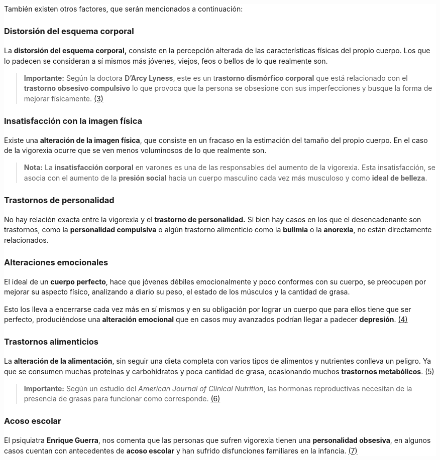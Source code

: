 También existen otros factores, que serán mencionados a continuación:

### Distorsión del esquema corporal

La **distorsión del esquema corporal,** consiste en la percepción alterada de las características físicas del propio cuerpo. Los que lo padecen se consideran a sí mismos más jóvenes, viejos, feos o bellos de lo que realmente son.

> **Importante:** Según la doctora **D’Arcy Lyness**, este es un t**rastorno dismórfico corporal** que está relacionado con el **trastorno obsesivo compulsivo** lo que provoca que la persona se obsesione con sus imperfecciones y busque la forma de mejorar físicamente. [(3)](https://kidshealth.org/es/teens/body-image-problem-esp.html)

### Insatisfacción con la imagen física

Existe una **alteración de la imagen física**, que consiste en un fracaso en la estimación del tamaño del propio cuerpo. En el caso de la vigorexia ocurre que se ven menos voluminosos de lo que realmente son.

> **Nota:** La **insatisfacción corporal** en varones es una de las responsables del aumento de la vigorexia. Esta insatisfacción, se asocia con el aumento de la **presión social** hacia un cuerpo masculino cada vez más musculoso y como **ideal de belleza**.

### Trastornos de personalidad

No hay relación exacta entre la vigorexia y el **trastorno de personalidad.** Si bien hay casos en los que el desencadenante son trastornos, como la **personalidad compulsiva** o algún trastorno alimenticio como la **bulimia** o la **anorexia**, no están directamente relacionados.

### Alteraciones emocionales

El ideal de un **cuerpo perfecto**, hace que jóvenes débiles emocionalmente y poco conformes con su cuerpo, se preocupen por mejorar su aspecto físico, analizando a diario su peso, el estado de los músculos y la cantidad de grasa.

Esto los lleva a encerrarse cada vez más en sí mismos y en su obligación por lograr un cuerpo que para ellos tiene que ser perfecto, produciéndose una **alteración emocional** que en casos muy avanzados podrían llegar a padecer **depresión**. [(4)](https://pubmed.ncbi.nlm.nih.gov/18759381/)

### Trastornos alimenticios

La **alteración de la alimentación**, sin seguir una dieta completa con varios tipos de alimentos y nutrientes conlleva un peligro. Ya que se consumen muchas proteínas y carbohidratos y poca cantidad de grasa, ocasionando muchos **trastornos metabólicos**. [(5)](https://www.britannica.com/science/metabolic-syndrome)

> **Importante:** Según un estudio del *American Journal of Clinical Nutrition*, las hormonas reproductivas necesitan de la presencia de grasas para funcionar como corresponde. [(6)](https://www.ncbi.nlm.nih.gov/pmc/articles/PMC4763493/)

### Acoso escolar

El psiquiatra **Enrique Guerra**, nos comenta que las personas que sufren vigorexia tienen una **personalidad obsesiva**, en algunos casos cuentan con antecedentes de **acoso escolar** y han sufrido disfunciones familiares en la infancia. [(7)](https://www.rtve.es/noticias/20160807/obsesiones-acoso-escolar-problemas-familiares-se-esconden-detras-vigorexia/1382796.shtml)
